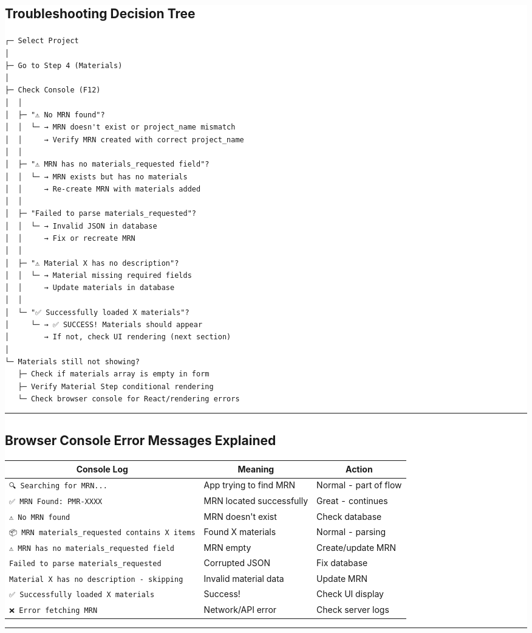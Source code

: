 
## Troubleshooting Decision Tree

```
┌─ Select Project
│
├─ Go to Step 4 (Materials)
│
├─ Check Console (F12)
│  │
│  ├─ "⚠️ No MRN found"?
│  │  └─ → MRN doesn't exist or project_name mismatch
│  │     → Verify MRN created with correct project_name
│  │
│  ├─ "⚠️ MRN has no materials_requested field"?
│  │  └─ → MRN exists but has no materials
│  │     → Re-create MRN with materials added
│  │
│  ├─ "Failed to parse materials_requested"?
│  │  └─ → Invalid JSON in database
│  │     → Fix or recreate MRN
│  │
│  ├─ "⚠️ Material X has no description"?
│  │  └─ → Material missing required fields
│  │     → Update materials in database
│  │
│  └─ "✅ Successfully loaded X materials"?
│     └─ → ✅ SUCCESS! Materials should appear
│        → If not, check UI rendering (next section)
│
└─ Materials still not showing?
   ├─ Check if materials array is empty in form
   ├─ Verify Material Step conditional rendering
   └─ Check browser console for React/rendering errors
```

---

## Browser Console Error Messages Explained

| Console Log | Meaning | Action |
|------------|---------|--------|
| `🔍 Searching for MRN...` | App trying to find MRN | Normal - part of flow |
| `✅ MRN Found: PMR-XXXX` | MRN located successfully | Great - continues |
| `⚠️ No MRN found` | MRN doesn't exist | Check database |
| `📦 MRN materials_requested contains X items` | Found X materials | Normal - parsing |
| `⚠️ MRN has no materials_requested field` | MRN empty | Create/update MRN |
| `Failed to parse materials_requested` | Corrupted JSON | Fix database |
| `Material X has no description - skipping` | Invalid material data | Update MRN |
| `✅ Successfully loaded X materials` | Success! | Check UI display |
| `❌ Error fetching MRN` | Network/API error | Check server logs |

---